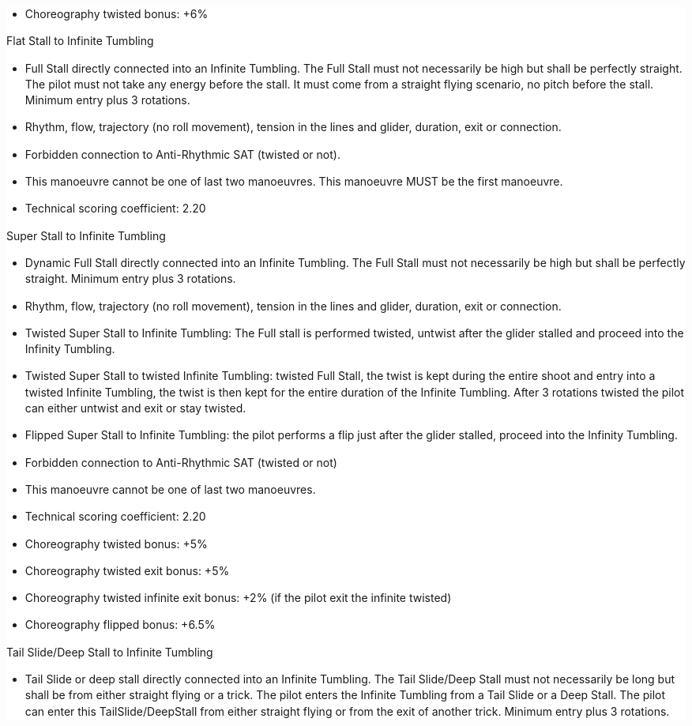 -   Choreography twisted bonus: +6%

Flat Stall to Infinite Tumbling

-   Full Stall directly connected into an Infinite Tumbling. The Full
    Stall must not necessarily be high but shall be perfectly straight.
    The pilot must not take any energy before the stall. It must come
    from a straight flying scenario, no pitch before the stall. Minimum
    entry plus 3 rotations.

-   Rhythm, flow, trajectory (no roll movement), tension in the lines
    and glider, duration, exit or connection.

-   Forbidden connection to Anti-Rhythmic SAT (twisted or not).

-   This manoeuvre cannot be one of last two manoeuvres. This manoeuvre
    MUST be the first manoeuvre.

-   Technical scoring coefficient: 2.20

Super Stall to Infinite Tumbling

-   Dynamic Full Stall directly connected into an Infinite Tumbling. The
    Full Stall must not necessarily be high but shall be perfectly
    straight. Minimum entry plus 3 rotations.

-   Rhythm, flow, trajectory (no roll movement), tension in the lines
    and glider, duration, exit or connection.

-   Twisted Super Stall to Infinite Tumbling: The Full stall is
    performed twisted, untwist after the glider stalled and proceed into
    the Infinity Tumbling.

-   Twisted Super Stall to twisted Infinite Tumbling: twisted Full
    Stall, the twist is kept during the entire shoot and entry into a
    twisted Infinite Tumbling, the twist is then kept for the entire
    duration of the Infinite Tumbling. After 3 rotations twisted the
    pilot can either untwist and exit or stay twisted.

-   Flipped Super Stall to Infinite Tumbling: the pilot performs a flip
    just after the glider stalled, proceed into the Infinity Tumbling.

-   Forbidden connection to Anti-Rhythmic SAT (twisted or not)

-   This manoeuvre cannot be one of last two manoeuvres.

-   Technical scoring coefficient: 2.20

-   Choreography twisted bonus: +5%

-   Choreography twisted exit bonus: +5%

-   Choreography twisted infinite exit bonus: +2% (if the pilot exit the
    infinite twisted)

-   Choreography flipped bonus: +6.5%

Tail Slide/Deep Stall to Infinite Tumbling

-   Tail Slide or deep stall directly connected into an Infinite
    Tumbling. The Tail Slide/Deep Stall must not necessarily be long but
    shall be from either straight flying or a trick. The pilot enters
    the Infinite Tumbling from a Tail Slide or a Deep Stall. The pilot
    can enter this TailSlide/DeepStall from either straight flying or
    from the exit of another trick. Minimum entry plus 3 rotations.
